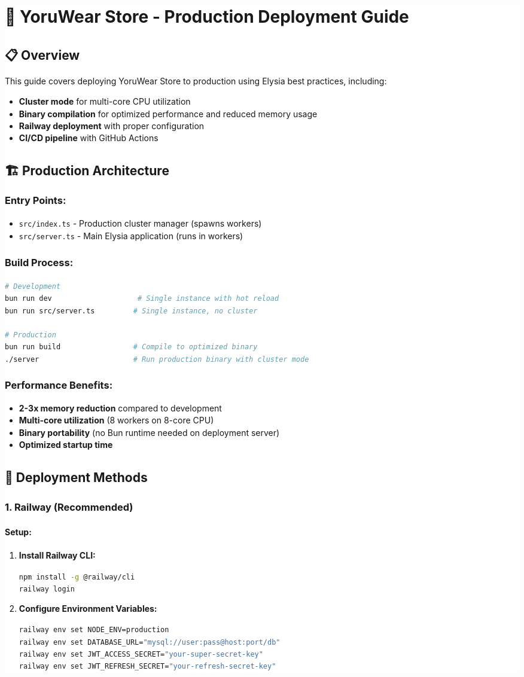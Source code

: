 # 🚀 YoruWear Store - Production Deployment Guide

## 📋 Overview

This guide covers deploying YoruWear Store to production using Elysia best practices, including:
- **Cluster mode** for multi-core CPU utilization
- **Binary compilation** for optimized performance and reduced memory usage
- **Railway deployment** with proper configuration
- **CI/CD pipeline** with GitHub Actions

## 🏗️ Production Architecture

### **Entry Points:**
- `src/index.ts` - Production cluster manager (spawns workers)
- `src/server.ts` - Main Elysia application (runs in workers)

### **Build Process:**
```bash
# Development
bun run dev                    # Single instance with hot reload
bun run src/server.ts         # Single instance, no cluster

# Production
bun run build                 # Compile to optimized binary
./server                      # Run production binary with cluster mode
```

### **Performance Benefits:**
- **2-3x memory reduction** compared to development
- **Multi-core utilization** (8 workers on 8-core CPU)
- **Binary portability** (no Bun runtime needed on deployment server)
- **Optimized startup time**

## 🚀 Deployment Methods

### **1. Railway (Recommended)**

#### Setup:
1. **Install Railway CLI:**
   ```bash
   npm install -g @railway/cli
   railway login
   ```

2. **Configure Environment Variables:**
   ```bash
   railway env set NODE_ENV=production
   railway env set DATABASE_URL="mysql://user:pass@host:port/db"
   railway env set JWT_ACCESS_SECRET="your-super-secret-key"
   railway env set JWT_REFRESH_SECRET="your-refresh-secret-key"
   ```

